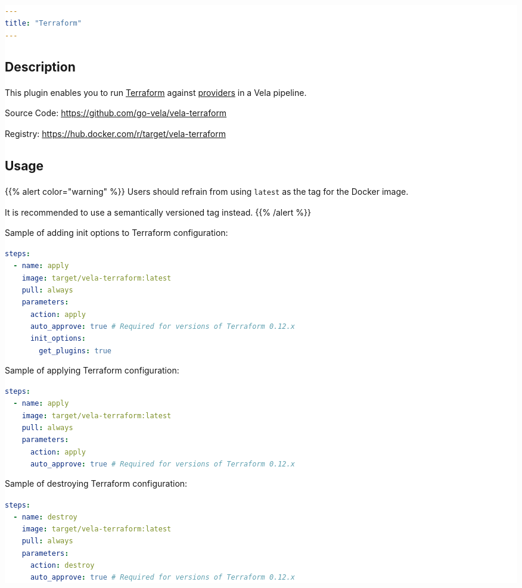 ```yaml
---
title: "Terraform"
---
```


## Description

This plugin enables you to run [Terraform](https://www.terraform.io/) against [providers](https://www.terraform.io/docs/providers/index.html) in a Vela pipeline.

Source Code: https://github.com/go-vela/vela-terraform

Registry: https://hub.docker.com/r/target/vela-terraform

## Usage

{{% alert color="warning" %}}
Users should refrain from using `latest` as the tag for the Docker image.

It is recommended to use a semantically versioned tag instead.
{{% /alert %}}

Sample of adding init options to Terraform configuration:

```yaml
steps:
  - name: apply
    image: target/vela-terraform:latest
    pull: always
    parameters:
      action: apply
      auto_approve: true # Required for versions of Terraform 0.12.x
      init_options:
        get_plugins: true
```

Sample of applying Terraform configuration:

```yaml
steps:
  - name: apply
    image: target/vela-terraform:latest
    pull: always
    parameters:
      action: apply
      auto_approve: true # Required for versions of Terraform 0.12.x
```

Sample of destroying Terraform configuration:

```yaml
steps:
  - name: destroy
    image: target/vela-terraform:latest
    pull: always
    parameters:
      action: destroy
      auto_approve: true # Required for versions of Terraform 0.12.x
```
